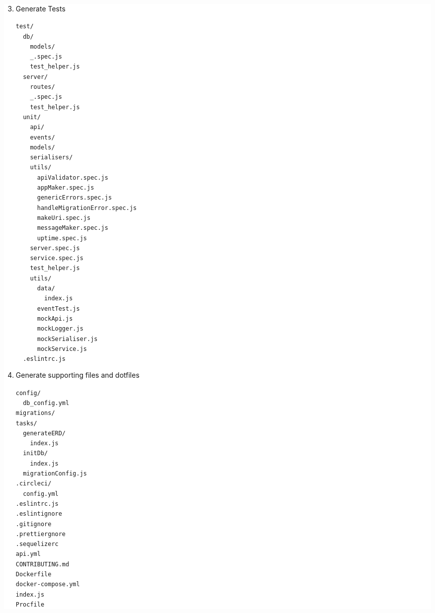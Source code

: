 3. Generate Tests

   ```
   test/
     db/
       models/
       _.spec.js
       test_helper.js
     server/
       routes/
       _.spec.js
       test_helper.js
     unit/
       api/
       events/
       models/
       serialisers/
       utils/
         apiValidator.spec.js
         appMaker.spec.js
         genericErrors.spec.js
         handleMigrationError.spec.js
         makeUri.spec.js
         messageMaker.spec.js
         uptime.spec.js
       server.spec.js
       service.spec.js
       test_helper.js
       utils/
         data/
           index.js
         eventTest.js
         mockApi.js
         mockLogger.js
         mockSerialiser.js
         mockService.js
     .eslintrc.js
   ```

4. Generate supporting files and dotfiles

   ```
   config/
     db_config.yml
   migrations/
   tasks/
     generateERD/
       index.js
     initDb/
       index.js
     migrationConfig.js
   .circleci/
     config.yml
   .eslintrc.js
   .eslintignore
   .gitignore
   .prettiergnore
   .sequelizerc
   api.yml
   CONTRIBUTING.md
   Dockerfile
   docker-compose.yml
   index.js
   Procfile
   ```
